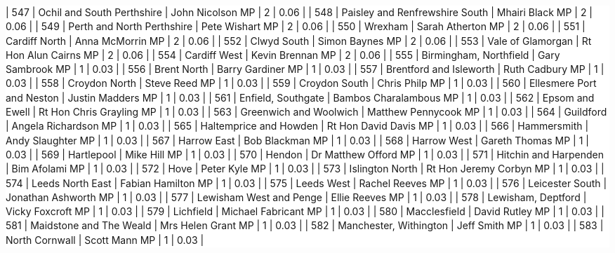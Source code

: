 | 547 | Ochil and South Perthshire | John Nicolson MP | 2 | 0.06 |
| 548 | Paisley and Renfrewshire South | Mhairi Black MP | 2 | 0.06 |
| 549 | Perth and North Perthshire | Pete Wishart MP | 2 | 0.06 |
| 550 | Wrexham | Sarah Atherton MP | 2 | 0.06 |
| 551 | Cardiff North | Anna McMorrin MP | 2 | 0.06 |
| 552 | Clwyd South | Simon Baynes MP | 2 | 0.06 |
| 553 | Vale of Glamorgan | Rt Hon Alun Cairns MP | 2 | 0.06 |
| 554 | Cardiff West | Kevin Brennan MP | 2 | 0.06 |
| 555 | Birmingham, Northfield | Gary Sambrook MP | 1 | 0.03 |
| 556 | Brent North | Barry Gardiner MP | 1 | 0.03 |
| 557 | Brentford and Isleworth | Ruth Cadbury MP | 1 | 0.03 |
| 558 | Croydon North | Steve Reed MP | 1 | 0.03 |
| 559 | Croydon South | Chris Philp MP | 1 | 0.03 |
| 560 | Ellesmere Port and Neston | Justin Madders MP | 1 | 0.03 |
| 561 | Enfield, Southgate | Bambos Charalambous MP | 1 | 0.03 |
| 562 | Epsom and Ewell | Rt Hon Chris Grayling MP | 1 | 0.03 |
| 563 | Greenwich and Woolwich | Matthew Pennycook MP | 1 | 0.03 |
| 564 | Guildford | Angela Richardson MP | 1 | 0.03 |
| 565 | Haltemprice and Howden | Rt Hon David Davis MP | 1 | 0.03 |
| 566 | Hammersmith | Andy Slaughter MP | 1 | 0.03 |
| 567 | Harrow East | Bob Blackman MP | 1 | 0.03 |
| 568 | Harrow West | Gareth Thomas MP | 1 | 0.03 |
| 569 | Hartlepool | Mike Hill MP | 1 | 0.03 |
| 570 | Hendon | Dr Matthew Offord MP | 1 | 0.03 |
| 571 | Hitchin and Harpenden | Bim Afolami MP | 1 | 0.03 |
| 572 | Hove | Peter Kyle MP | 1 | 0.03 |
| 573 | Islington North | Rt Hon Jeremy Corbyn MP | 1 | 0.03 |
| 574 | Leeds North East | Fabian Hamilton MP | 1 | 0.03 |
| 575 | Leeds West | Rachel Reeves MP | 1 | 0.03 |
| 576 | Leicester South | Jonathan Ashworth MP | 1 | 0.03 |
| 577 | Lewisham West and Penge | Ellie Reeves MP | 1 | 0.03 |
| 578 | Lewisham, Deptford | Vicky Foxcroft MP | 1 | 0.03 |
| 579 | Lichfield | Michael Fabricant MP | 1 | 0.03 |
| 580 | Macclesfield | David Rutley MP | 1 | 0.03 |
| 581 | Maidstone and The Weald | Mrs Helen Grant MP | 1 | 0.03 |
| 582 | Manchester, Withington | Jeff Smith MP | 1 | 0.03 |
| 583 | North Cornwall | Scott Mann MP | 1 | 0.03 |